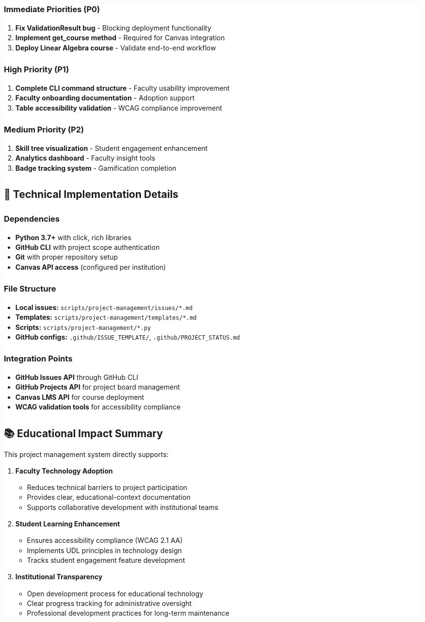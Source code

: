 ### **Immediate Priorities (P0)**
1. **Fix ValidationResult bug** - Blocking deployment functionality
2. **Implement get_course method** - Required for Canvas integration
3. **Deploy Linear Algebra course** - Validate end-to-end workflow

### **High Priority (P1)**
1. **Complete CLI command structure** - Faculty usability improvement
2. **Faculty onboarding documentation** - Adoption support
3. **Table accessibility validation** - WCAG compliance improvement

### **Medium Priority (P2)**
1. **Skill tree visualization** - Student engagement enhancement
2. **Analytics dashboard** - Faculty insight tools
3. **Badge tracking system** - Gamification completion

## 🔧 Technical Implementation Details

### **Dependencies**
- **Python 3.7+** with click, rich libraries
- **GitHub CLI** with project scope authentication
- **Git** with proper repository setup
- **Canvas API access** (configured per institution)

### **File Structure**
- **Local issues:** `scripts/project-management/issues/*.md`
- **Templates:** `scripts/project-management/templates/*.md`
- **Scripts:** `scripts/project-management/*.py`
- **GitHub configs:** `.github/ISSUE_TEMPLATE/`, `.github/PROJECT_STATUS.md`

### **Integration Points**
- **GitHub Issues API** through GitHub CLI
- **GitHub Projects API** for project board management
- **Canvas LMS API** for course deployment
- **WCAG validation tools** for accessibility compliance

## 📚 Educational Impact Summary

This project management system directly supports:

1. **Faculty Technology Adoption**
   - Reduces technical barriers to project participation
   - Provides clear, educational-context documentation
   - Supports collaborative development with institutional teams

2. **Student Learning Enhancement**
   - Ensures accessibility compliance (WCAG 2.1 AA)
   - Implements UDL principles in technology design
   - Tracks student engagement feature development

3. **Institutional Transparency**
   - Open development process for educational technology
   - Clear progress tracking for administrative oversight
   - Professional development practices for long-term maintenance
